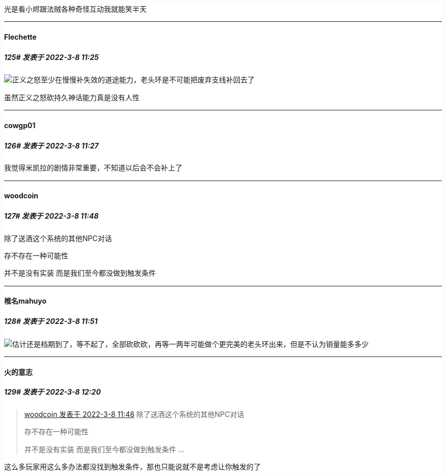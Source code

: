 光是看小烬跟法贼各种奇怪互动我就能笑半天



*****

####  Flechette  
##### 125#       发表于 2022-3-8 11:25

<img src="https://static.saraba1st.com/image/smiley/face2017/067.png" referrerpolicy="no-referrer">正义之怒至少在慢慢补失效的道途能力，老头环是不可能把废弃支线补回去了

虽然正义之怒砍持久神话能力真是没有人性

*****

####  cowgp01  
##### 126#       发表于 2022-3-8 11:27

我觉得米凯拉的剧情非常重要，不知道以后会不会补上了



*****

####  woodcoin  
##### 127#       发表于 2022-3-8 11:48

除了送酒这个系统的其他NPC对话 

存不存在一种可能性

并不是没有实装 而是我们至今都没做到触发条件

*****

####  椎名mahuyo  
##### 128#       发表于 2022-3-8 11:51

<img src="https://static.saraba1st.com/image/smiley/face2017/067.png" referrerpolicy="no-referrer">估计还是档期到了，等不起了，全部砍砍砍，再等一两年可能做个更完美的老头环出来，但是不认为销量能多多少



*****

####  火的意志  
##### 129#       发表于 2022-3-8 12:20

<blockquote><a href="httphttps://bbs.saraba1st.com/2b/forum.php?mod=redirect&amp;goto=findpost&amp;pid=54961351&amp;ptid=2056518" target="_blank">woodcoin 发表于 2022-3-8 11:48</a>
除了送酒这个系统的其他NPC对话 

存不存在一种可能性

并不是没有实装 而是我们至今都没做到触发条件 ...</blockquote>
这么多玩家用这么多办法都没找到触发条件，那也只能说就不是考虑让你触发的了


